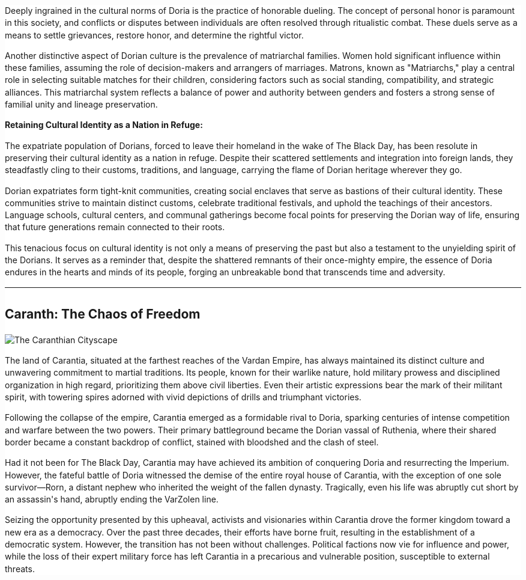Deeply ingrained in the cultural norms of Doria is the practice of honorable dueling. The concept of personal honor is paramount in this society, and conflicts or disputes between individuals are often resolved through ritualistic combat. These duels serve as a means to settle grievances, restore honor, and determine the rightful victor.

Another distinctive aspect of Dorian culture is the prevalence of matriarchal families. Women hold significant influence within these families, assuming the role of decision-makers and arrangers of marriages. Matrons, known as "Matriarchs," play a central role in selecting suitable matches for their children, considering factors such as social standing, compatibility, and strategic alliances. This matriarchal system reflects a balance of power and authority between genders and fosters a strong sense of familial unity and lineage preservation.

**Retaining Cultural Identity as a Nation in Refuge:**

The expatriate population of Dorians, forced to leave their homeland in the wake of The Black Day, has been resolute in preserving their cultural identity as a nation in refuge. Despite their scattered settlements and integration into foreign lands, they steadfastly cling to their customs, traditions, and language, carrying the flame of Dorian heritage wherever they go.

Dorian expatriates form tight-knit communities, creating social enclaves that serve as bastions of their cultural identity. These communities strive to maintain distinct customs, celebrate traditional festivals, and uphold the teachings of their ancestors. Language schools, cultural centers, and communal gatherings become focal points for preserving the Dorian way of life, ensuring that future generations remain connected to their roots.

This tenacious focus on cultural identity is not only a means of preserving the past but also a testament to the unyielding spirit of the Dorians. It serves as a reminder that, despite the shattered remnants of their once-mighty empire, the essence of Doria endures in the hearts and minds of its people, forging an unbreakable bond that transcends time and adversity.

---

## Caranth: The Chaos of Freedom

![The Caranthian Cityscape](https://gyazo.com/c1c4ffbb87d8ac6a5dc425062c0e0f46)

The land of Carantia, situated at the farthest reaches of the Vardan Empire, has always maintained its distinct culture and unwavering commitment to martial traditions. Its people, known for their warlike nature, hold military prowess and disciplined organization in high regard, prioritizing them above civil liberties. Even their artistic expressions bear the mark of their militant spirit, with towering spires adorned with vivid depictions of drills and triumphant victories.

Following the collapse of the empire, Carantia emerged as a formidable rival to Doria, sparking centuries of intense competition and warfare between the two powers. Their primary battleground became the Dorian vassal of Ruthenia, where their shared border became a constant backdrop of conflict, stained with bloodshed and the clash of steel.

Had it not been for The Black Day, Carantia may have achieved its ambition of conquering Doria and resurrecting the Imperium. However, the fateful battle of Doria witnessed the demise of the entire royal house of Carantia, with the exception of one sole survivor—Rorn, a distant nephew who inherited the weight of the fallen dynasty. Tragically, even his life was abruptly cut short by an assassin's hand, abruptly ending the VarZolen line.

Seizing the opportunity presented by this upheaval, activists and visionaries within Carantia drove the former kingdom toward a new era as a democracy. Over the past three decades, their efforts have borne fruit, resulting in the establishment of a democratic system. However, the transition has not been without challenges. Political factions now vie for influence and power, while the loss of their expert military force has left Carantia in a precarious and vulnerable position, susceptible to external threats.
